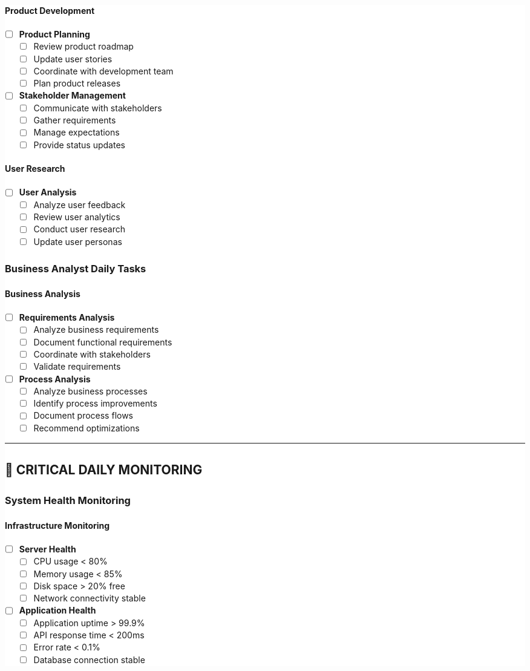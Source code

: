 #### **Product Development**
- [ ] **Product Planning**
  - [ ] Review product roadmap
  - [ ] Update user stories
  - [ ] Coordinate with development team
  - [ ] Plan product releases

- [ ] **Stakeholder Management**
  - [ ] Communicate with stakeholders
  - [ ] Gather requirements
  - [ ] Manage expectations
  - [ ] Provide status updates

#### **User Research**
- [ ] **User Analysis**
  - [ ] Analyze user feedback
  - [ ] Review user analytics
  - [ ] Conduct user research
  - [ ] Update user personas

### **Business Analyst Daily Tasks**

#### **Business Analysis**
- [ ] **Requirements Analysis**
  - [ ] Analyze business requirements
  - [ ] Document functional requirements
  - [ ] Coordinate with stakeholders
  - [ ] Validate requirements

- [ ] **Process Analysis**
  - [ ] Analyze business processes
  - [ ] Identify process improvements
  - [ ] Document process flows
  - [ ] Recommend optimizations

---

## 🚨 CRITICAL DAILY MONITORING

### **System Health Monitoring**

#### **Infrastructure Monitoring**
- [ ] **Server Health**
  - [ ] CPU usage < 80%
  - [ ] Memory usage < 85%
  - [ ] Disk space > 20% free
  - [ ] Network connectivity stable

- [ ] **Application Health**
  - [ ] Application uptime > 99.9%
  - [ ] API response time < 200ms
  - [ ] Error rate < 0.1%
  - [ ] Database connection stable
